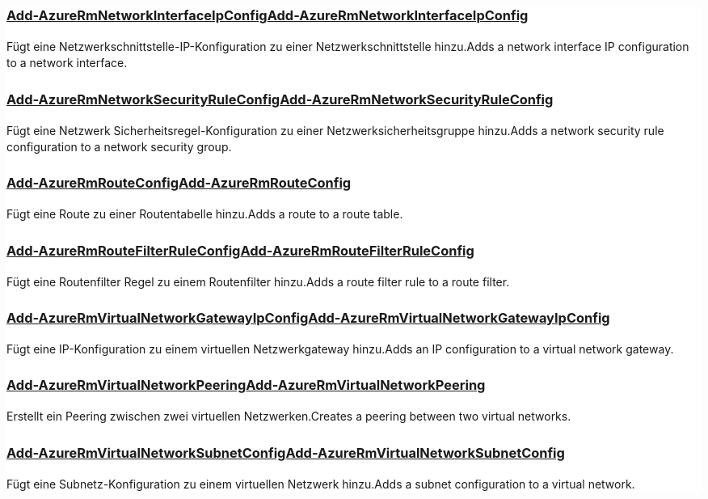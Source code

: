 ### [<span data-ttu-id="23ef6-145">Add-AzureRmNetworkInterfaceIpConfig</span><span class="sxs-lookup"><span data-stu-id="23ef6-145">Add-AzureRmNetworkInterfaceIpConfig</span></span>](Add-AzureRmNetworkInterfaceIpConfig.md)
<span data-ttu-id="23ef6-146">Fügt eine Netzwerkschnittstelle-IP-Konfiguration zu einer Netzwerkschnittstelle hinzu.</span><span class="sxs-lookup"><span data-stu-id="23ef6-146">Adds a network interface IP configuration to a network interface.</span></span>

### [<span data-ttu-id="23ef6-147">Add-AzureRmNetworkSecurityRuleConfig</span><span class="sxs-lookup"><span data-stu-id="23ef6-147">Add-AzureRmNetworkSecurityRuleConfig</span></span>](Add-AzureRmNetworkSecurityRuleConfig.md)
<span data-ttu-id="23ef6-148">Fügt eine Netzwerk Sicherheitsregel-Konfiguration zu einer Netzwerksicherheitsgruppe hinzu.</span><span class="sxs-lookup"><span data-stu-id="23ef6-148">Adds a network security rule configuration to a network security group.</span></span>

### [<span data-ttu-id="23ef6-149">Add-AzureRmRouteConfig</span><span class="sxs-lookup"><span data-stu-id="23ef6-149">Add-AzureRmRouteConfig</span></span>](Add-AzureRmRouteConfig.md)
<span data-ttu-id="23ef6-150">Fügt eine Route zu einer Routentabelle hinzu.</span><span class="sxs-lookup"><span data-stu-id="23ef6-150">Adds a route to a route table.</span></span>

### [<span data-ttu-id="23ef6-151">Add-AzureRmRouteFilterRuleConfig</span><span class="sxs-lookup"><span data-stu-id="23ef6-151">Add-AzureRmRouteFilterRuleConfig</span></span>](Add-AzureRmRouteFilterRuleConfig.md)
<span data-ttu-id="23ef6-152">Fügt eine Routenfilter Regel zu einem Routenfilter hinzu.</span><span class="sxs-lookup"><span data-stu-id="23ef6-152">Adds a route filter rule to a route filter.</span></span>

### [<span data-ttu-id="23ef6-153">Add-AzureRmVirtualNetworkGatewayIpConfig</span><span class="sxs-lookup"><span data-stu-id="23ef6-153">Add-AzureRmVirtualNetworkGatewayIpConfig</span></span>](Add-AzureRmVirtualNetworkGatewayIpConfig.md)
<span data-ttu-id="23ef6-154">Fügt eine IP-Konfiguration zu einem virtuellen Netzwerkgateway hinzu.</span><span class="sxs-lookup"><span data-stu-id="23ef6-154">Adds an IP configuration to a virtual network gateway.</span></span>

### [<span data-ttu-id="23ef6-155">Add-AzureRmVirtualNetworkPeering</span><span class="sxs-lookup"><span data-stu-id="23ef6-155">Add-AzureRmVirtualNetworkPeering</span></span>](Add-AzureRmVirtualNetworkPeering.md)
<span data-ttu-id="23ef6-156">Erstellt ein Peering zwischen zwei virtuellen Netzwerken.</span><span class="sxs-lookup"><span data-stu-id="23ef6-156">Creates a peering between two virtual networks.</span></span>

### [<span data-ttu-id="23ef6-157">Add-AzureRmVirtualNetworkSubnetConfig</span><span class="sxs-lookup"><span data-stu-id="23ef6-157">Add-AzureRmVirtualNetworkSubnetConfig</span></span>](Add-AzureRmVirtualNetworkSubnetConfig.md)
<span data-ttu-id="23ef6-158">Fügt eine Subnetz-Konfiguration zu einem virtuellen Netzwerk hinzu.</span><span class="sxs-lookup"><span data-stu-id="23ef6-158">Adds a subnet configuration to a virtual network.</span></span>
